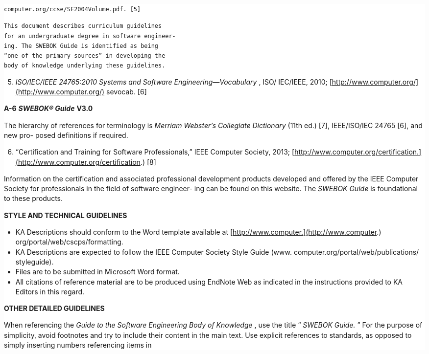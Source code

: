     computer.org/ccse/SE2004Volume.pdf. [5]

```
This document describes curriculum guidelines
for an undergraduate degree in software engineer-
ing. The SWEBOK Guide is identified as being
“one of the primary sources” in developing the
body of knowledge underlying these guidelines.
```
5. _ISO/IEC/IEEE 24765:2010 Systems and_
    _Software Engineering—Vocabulary_ , ISO/
    IEC/IEEE, 2010; [http://www.computer.org/](http://www.computer.org/)
    sevocab. [6]


**A-6** **_SWEBOK® Guide_** **V3.0**

The hierarchy of references for terminology is
_Merriam Webster’s Collegiate Dictionary_ (11th
ed.) [7], IEEE/ISO/IEC 24765 [6], and new pro-
posed definitions if required.

6. “Certification and Training for Software
    Professionals,” IEEE Computer Society,
    2013; [http://www.computer.org/certification.](http://www.computer.org/certification.) [8]

Information on the certification and associated
professional development products developed
and offered by the IEEE Computer Society for
professionals in the field of software engineer-
ing can be found on this website. The _SWEBOK
Guide_ is foundational to these products.

**STYLE AND TECHNICAL GUIDELINES**

- KA Descriptions should conform to the
    Word template available at [http://www.computer.](http://www.computer.)
    org/portal/web/cscps/formatting.
- KA Descriptions are expected to follow the
    IEEE Computer Society Style Guide (www.
    computer.org/portal/web/publications/
    styleguide).
- Files are to be submitted in Microsoft Word
    format.
- All citations of reference material are to be
    produced using EndNote Web as indicated
    in the instructions provided to KA Editors in
    this regard.

**OTHER DETAILED GUIDELINES**

When referencing the _Guide to the Software
Engineering Body of Knowledge_ , use the title
“ _SWEBOK Guide._ ”
For the purpose of simplicity, avoid footnotes
and try to include their content in the main text.
Use explicit references to standards, as opposed
to simply inserting numbers referencing items in
